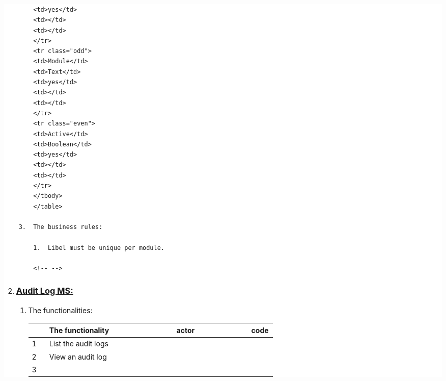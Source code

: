             <td>yes</td>
            <td></td>
            <td></td>
            </tr>
            <tr class="odd">
            <td>Module</td>
            <td>Text</td>
            <td>yes</td>
            <td></td>
            <td></td>
            </tr>
            <tr class="even">
            <td>Active</td>
            <td>Boolean</td>
            <td>yes</td>
            <td></td>
            <td></td>
            </tr>
            </tbody>
            </table>

        3.  The business rules:

            1.  Libel must be unique per module.

            <!-- -->

2.  <h3><u>Audit Log MS:</u></h3>

    1.  The functionalities:

        <table>
        <colgroup>
        <col style="width: 7%" />
        <col style="width: 51%" />
        <col style="width: 30%" />
        <col style="width: 10%" />
        </colgroup>
        <thead>
        <tr class="header">
        <th></th>
        <th><strong>The functionality</strong></th>
        <th><strong>actor</strong></th>
        <th><strong>code</strong></th>
        </tr>
        </thead>
        <tbody>
        <tr class="odd">
        <td>1</td>
        <td>List the audit logs</td>
        <td></td>
        <td></td>
        </tr>
        <tr class="even">
        <td>2</td>
        <td>View an audit log</td>
        <td></td>
        <td></td>
        </tr>
        <tr class="odd">
        <td>3</td>
        <td></td>
        <td></td>
        <td></td>
        </tr>
        <tr class="even">